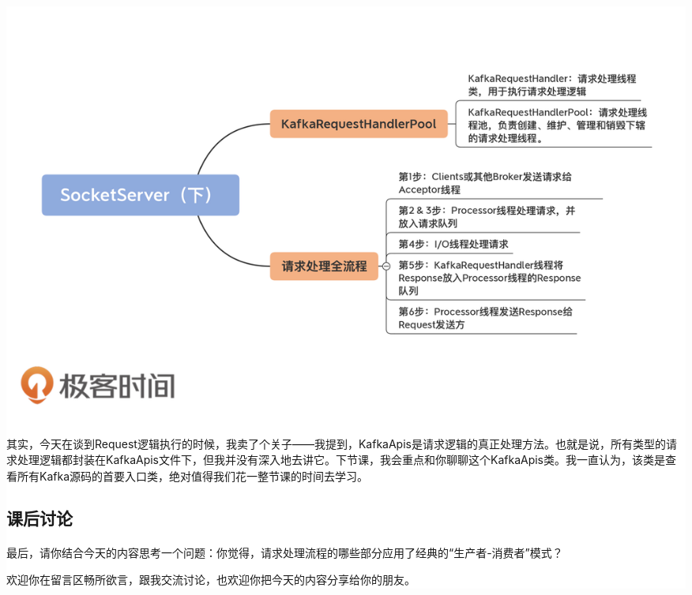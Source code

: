 ![](./httpsstatic001geekbangorgresourceimage45c4458e65efcab7964911bb6a1755fa89c4.jpg)

其实，今天在谈到Request逻辑执行的时候，我卖了个关子——我提到，KafkaApis是请求逻辑的真正处理方法。也就是说，所有类型的请求处理逻辑都封装在KafkaApis文件下，但我并没有深入地去讲它。下节课，我会重点和你聊聊这个KafkaApis类。我一直认为，该类是查看所有Kafka源码的首要入口类，绝对值得我们花一整节课的时间去学习。

## 课后讨论

最后，请你结合今天的内容思考一个问题：你觉得，请求处理流程的哪些部分应用了经典的“生产者-消费者”模式？

欢迎你在留言区畅所欲言，跟我交流讨论，也欢迎你把今天的内容分享给你的朋友。